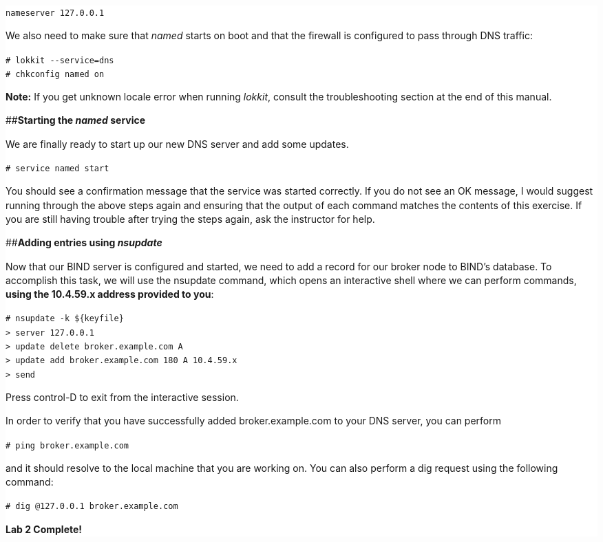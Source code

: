 	nameserver 127.0.0.1
	
We also need to make sure that *named* starts on boot and that the firewall is configured to pass through DNS traffic:

	# lokkit --service=dns
	# chkconfig named on
	
**Note:** If you get unknown locale error when running *lokkit*, consult the troubleshooting section at the end of this manual.
	
##**Starting the *named* service**

We are finally ready to start up our new DNS server and add some updates.

	# service named start
	
You should see a confirmation message that the service was started correctly.  If you do not see an OK message, I would suggest running through the above steps again and ensuring that the output of each command matches the contents of this exercise.  If you are still having trouble after trying the steps again, ask the instructor for help.

##**Adding entries using *nsupdate***

Now that our BIND server is configured and started, we need to add a record for our broker node to BIND’s database.  To accomplish this task, we will use the nsupdate command, which opens an interactive shell where we can perform commands, **using the 10.4.59.x address provided to you**:

	# nsupdate -k ${keyfile}
	> server 127.0.0.1
	> update delete broker.example.com A
	> update add broker.example.com 180 A 10.4.59.x
	> send
	
Press control-D to exit from the interactive session.

In order to verify that you have successfully added broker.example.com to your DNS server, you can perform

	# ping broker.example.com
	
and it should resolve to the local machine that you are working on.  You can also perform a dig request using the following command:

	# dig @127.0.0.1 broker.example.com
	
**Lab 2 Complete!**



